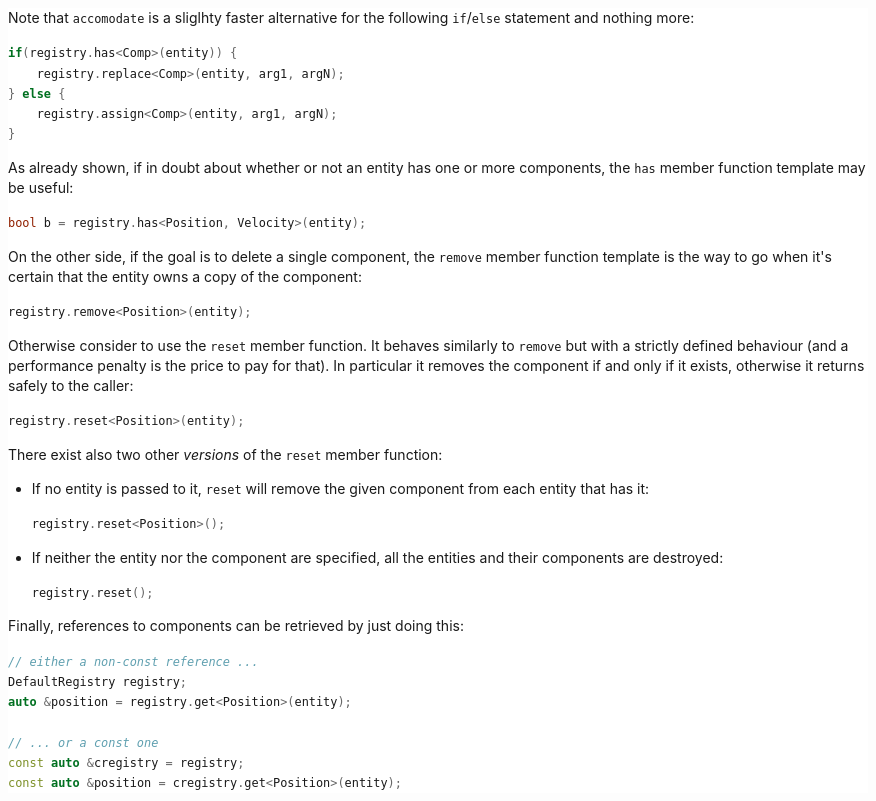 Note that `accomodate` is a sliglhty faster alternative for the following
`if`/`else` statement and nothing more:

```cpp
if(registry.has<Comp>(entity)) {
    registry.replace<Comp>(entity, arg1, argN);
} else {
    registry.assign<Comp>(entity, arg1, argN);
}
```

As already shown, if in doubt about whether or not an entity has one or more
components, the `has` member function template may be useful:

```cpp
bool b = registry.has<Position, Velocity>(entity);
```

On the other side, if the goal is to delete a single component, the `remove`
member function template is the way to go when it's certain that the entity owns
a copy of the component:

```cpp
registry.remove<Position>(entity);
```

Otherwise consider to use the `reset` member function. It behaves similarly to
`remove` but with a strictly defined behaviour (and a performance penalty is the
price to pay for that). In particular it removes the component if and only if it
exists, otherwise it returns safely to the caller:

```cpp
registry.reset<Position>(entity);
```

There exist also two other _versions_ of the `reset` member function:

* If no entity is passed to it, `reset` will remove the given component from
each entity that has it:

    ```cpp
    registry.reset<Position>();
    ```

* If neither the entity nor the component are specified, all the entities and
their components are destroyed:

    ```cpp
    registry.reset();
    ```

Finally, references to components can be retrieved by just doing this:

```cpp
// either a non-const reference ...
DefaultRegistry registry;
auto &position = registry.get<Position>(entity);

// ... or a const one
const auto &cregistry = registry;
const auto &position = cregistry.get<Position>(entity);
```
